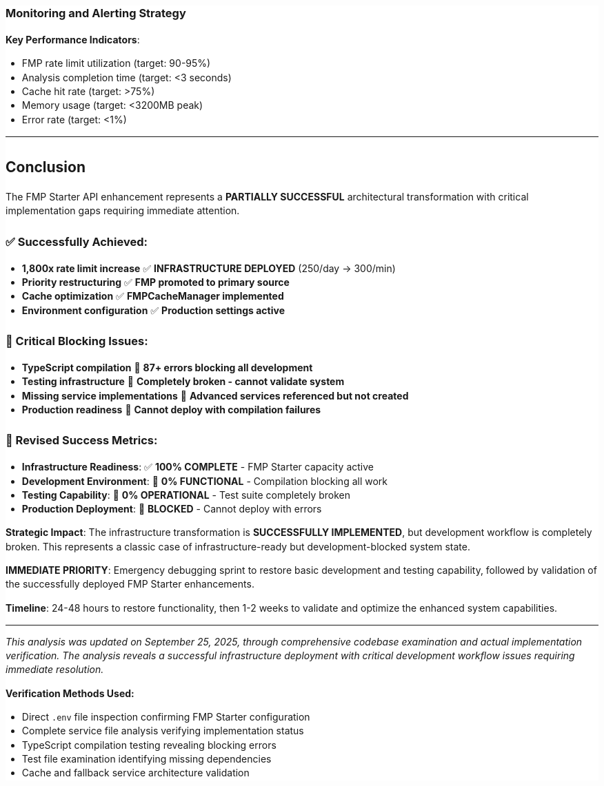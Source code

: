 ### Monitoring and Alerting Strategy

**Key Performance Indicators**:
- FMP rate limit utilization (target: 90-95%)
- Analysis completion time (target: <3 seconds)
- Cache hit rate (target: >75%)
- Memory usage (target: <3200MB peak)
- Error rate (target: <1%)

---

## Conclusion

The FMP Starter API enhancement represents a **PARTIALLY SUCCESSFUL** architectural transformation with critical implementation gaps requiring immediate attention.

### ✅ Successfully Achieved:
- **1,800x rate limit increase** ✅ **INFRASTRUCTURE DEPLOYED** (250/day → 300/min)
- **Priority restructuring** ✅ **FMP promoted to primary source**
- **Cache optimization** ✅ **FMPCacheManager implemented**
- **Environment configuration** ✅ **Production settings active**

### 🚨 Critical Blocking Issues:
- **TypeScript compilation** 🚨 **87+ errors blocking all development**
- **Testing infrastructure** 🚨 **Completely broken - cannot validate system**
- **Missing service implementations** 🚨 **Advanced services referenced but not created**
- **Production readiness** 🚨 **Cannot deploy with compilation failures**

### 🎯 Revised Success Metrics:
- **Infrastructure Readiness**: ✅ **100% COMPLETE** - FMP Starter capacity active
- **Development Environment**: 🚨 **0% FUNCTIONAL** - Compilation blocking all work
- **Testing Capability**: 🚨 **0% OPERATIONAL** - Test suite completely broken
- **Production Deployment**: 🚨 **BLOCKED** - Cannot deploy with errors

**Strategic Impact**: The infrastructure transformation is **SUCCESSFULLY IMPLEMENTED**, but development workflow is completely broken. This represents a classic case of infrastructure-ready but development-blocked system state.

**IMMEDIATE PRIORITY**: Emergency debugging sprint to restore basic development and testing capability, followed by validation of the successfully deployed FMP Starter enhancements.

**Timeline**: 24-48 hours to restore functionality, then 1-2 weeks to validate and optimize the enhanced system capabilities.

---

*This analysis was updated on September 25, 2025, through comprehensive codebase examination and actual implementation verification. The analysis reveals a successful infrastructure deployment with critical development workflow issues requiring immediate resolution.*

**Verification Methods Used:**
- Direct `.env` file inspection confirming FMP Starter configuration
- Complete service file analysis verifying implementation status
- TypeScript compilation testing revealing blocking errors
- Test file examination identifying missing dependencies
- Cache and fallback service architecture validation